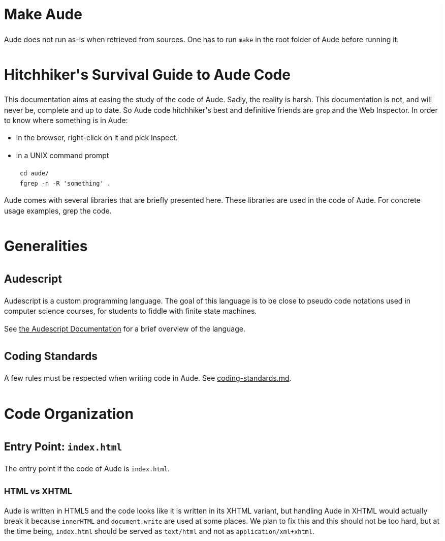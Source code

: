 # Make Aude
Aude does not run as-is when retrieved from sources.
One has to run `make` in the root folder of Aude before running it.

# Hitchhiker's Survival Guide to Aude Code

This documentation aims at easing the study of the code of Aude.
Sadly, the reality is harsh.
This documentation is not, and will never be, complete and up to date.
So Aude code hitchhiker's best and definitive friends are `grep` and the Web
Inspector.
In order to know where something is in Aude:
 - in the browser, right-click on it and pick Inspect.
 - in a UNIX command prompt

        cd aude/
        fgrep -n -R 'something' .

Aude comes with several libraries that are briefly presented here. These
libraries are used in the code of Aude. For concrete usage examples, grep the
code.

# Generalities

## Audescript
Audescript is a custom programming language. The goal of this language is to be
close to pseudo code notations used in computer science courses, for students to
fiddle with finite state machines.

See [the Audescript Documentation](audescript.md) for a brief overview of the
language.

## Coding Standards

A few rules must be respected when writing code in Aude.
See [coding-standards.md](coding-standards.md).

# Code Organization

## Entry Point: `index.html`

The entry point if the code of Aude is `index.html`.

### HTML vs XHTML

Aude is written in HTML5 and the code looks like it is written in its XHTML
variant, but handling Aude in XHTML would actually break it because
`innerHTML` and `document.write` are used at some places.
We plan to fix this and this should not be too hard, but at the time being,
`index.html` should be served as `text/html` and not as `application/xml+xhtml`.
